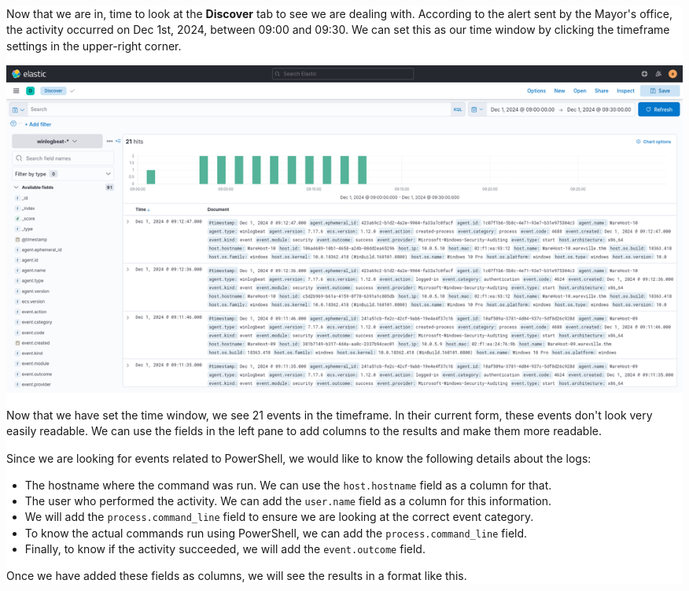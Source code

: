 Now that we are in, time to look at the **Discover** tab to see we are dealing with. According to the alert sent by the Mayor's office, the activity occurred on Dec 1st, 2024, between 09:00 and 09:30. We can set this as our time window by clicking the timeframe settings in the upper-right corner.

![](day_2-timeframe-set.png)

Now that we have set the time window, we see 21 events in the timeframe. In their current form, these events don't look very easily readable. We can use the fields in the left pane to add columns to the results and make them more readable.

Since we are looking for events related to PowerShell, we would like to know the following details about the logs:
* The hostname where the command was run. We can use the `host.hostname` field as a column for that.
* The user who performed the activity. We can add the `user.name` field as a column for this information.
* We will add the `process.command_line` field to ensure we are looking at the correct event category.
* To know the actual commands run using PowerShell, we can add the `process.command_line` field.
* Finally, to know if the activity succeeded, we will add the `event.outcome` field.

Once we have added these fields as columns, we will see the results in a format like this.
